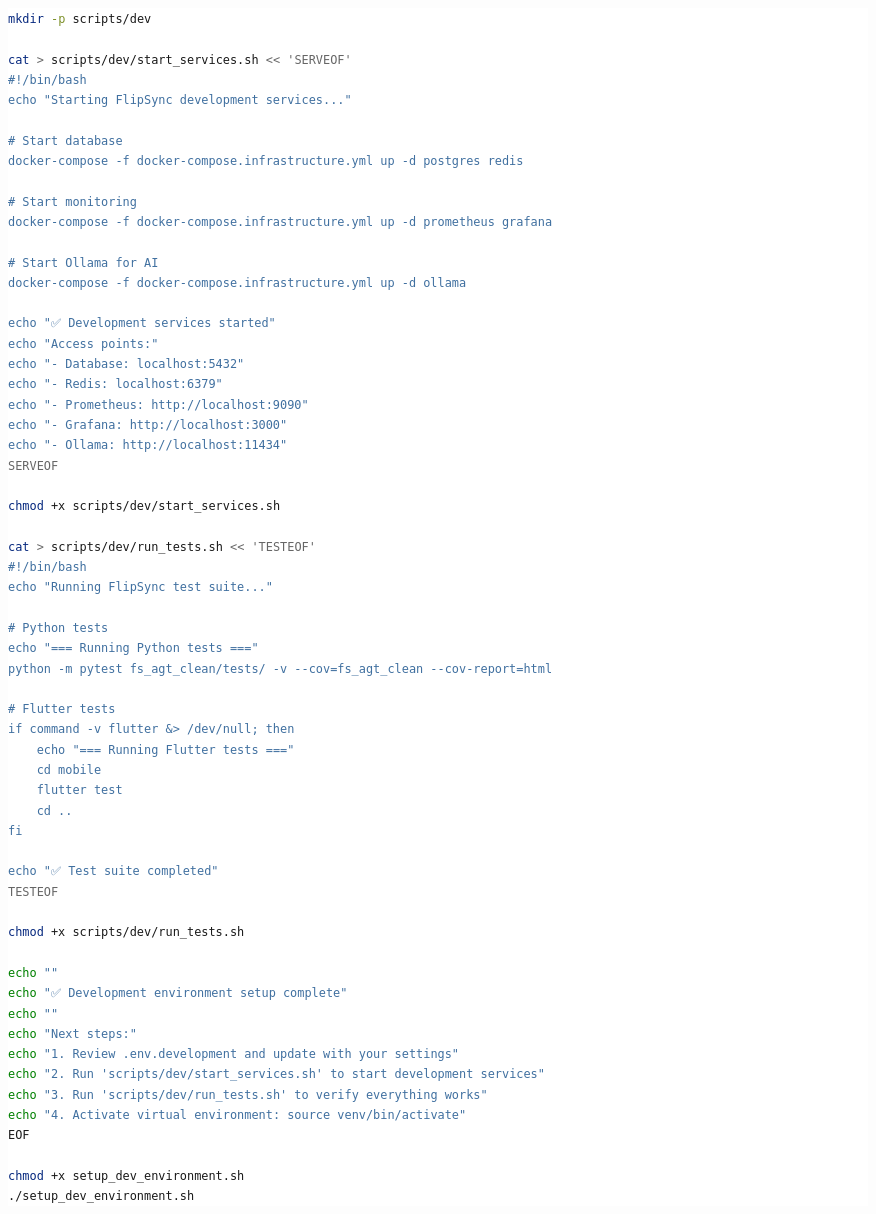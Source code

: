    ```bash
   mkdir -p scripts/dev

   cat > scripts/dev/start_services.sh << 'SERVEOF'
   #!/bin/bash
   echo "Starting FlipSync development services..."

   # Start database
   docker-compose -f docker-compose.infrastructure.yml up -d postgres redis

   # Start monitoring
   docker-compose -f docker-compose.infrastructure.yml up -d prometheus grafana

   # Start Ollama for AI
   docker-compose -f docker-compose.infrastructure.yml up -d ollama

   echo "✅ Development services started"
   echo "Access points:"
   echo "- Database: localhost:5432"
   echo "- Redis: localhost:6379"
   echo "- Prometheus: http://localhost:9090"
   echo "- Grafana: http://localhost:3000"
   echo "- Ollama: http://localhost:11434"
   SERVEOF

   chmod +x scripts/dev/start_services.sh

   cat > scripts/dev/run_tests.sh << 'TESTEOF'
   #!/bin/bash
   echo "Running FlipSync test suite..."

   # Python tests
   echo "=== Running Python tests ==="
   python -m pytest fs_agt_clean/tests/ -v --cov=fs_agt_clean --cov-report=html

   # Flutter tests
   if command -v flutter &> /dev/null; then
       echo "=== Running Flutter tests ==="
       cd mobile
       flutter test
       cd ..
   fi

   echo "✅ Test suite completed"
   TESTEOF

   chmod +x scripts/dev/run_tests.sh

   echo ""
   echo "✅ Development environment setup complete"
   echo ""
   echo "Next steps:"
   echo "1. Review .env.development and update with your settings"
   echo "2. Run 'scripts/dev/start_services.sh' to start development services"
   echo "3. Run 'scripts/dev/run_tests.sh' to verify everything works"
   echo "4. Activate virtual environment: source venv/bin/activate"
   EOF

   chmod +x setup_dev_environment.sh
   ./setup_dev_environment.sh
   ```
